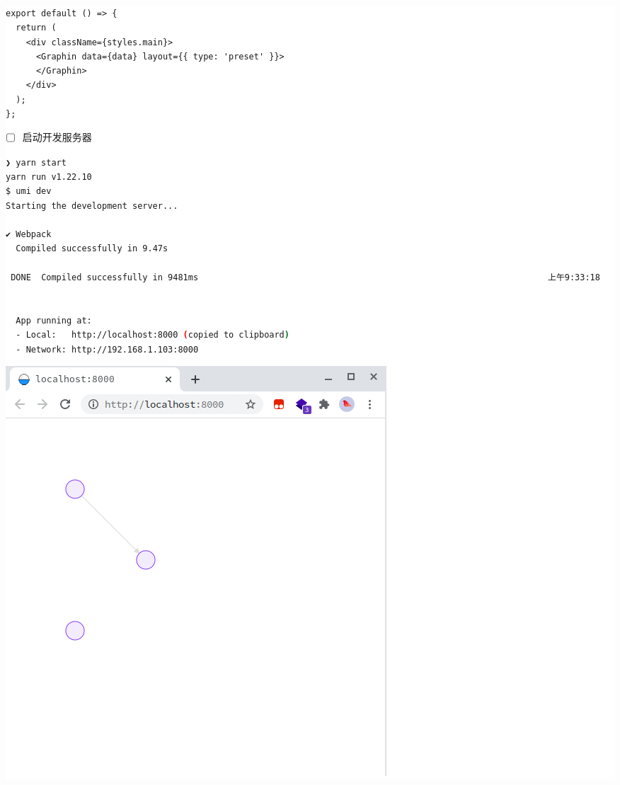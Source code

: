 ```react
export default () => {
  return (
    <div className={styles.main}>
      <Graphin data={data} layout={{ type: 'preset' }}>
      </Graphin>
    </div>
  );
};
```

- [ ] 启动开发服务器

```bash
❯ yarn start
yarn run v1.22.10
$ umi dev
Starting the development server...

✔ Webpack
  Compiled successfully in 9.47s

 DONE  Compiled successfully in 9481ms                                                                     上午9:33:18


  App running at:
  - Local:   http://localhost:8000 (copied to clipboard)
  - Network: http://192.168.1.103:8000
```

![image-20210426094142003](./img/appinit.png)


[^原教程地址]: https://zh-hans.reactjs.org/tutorial/tutorial.html